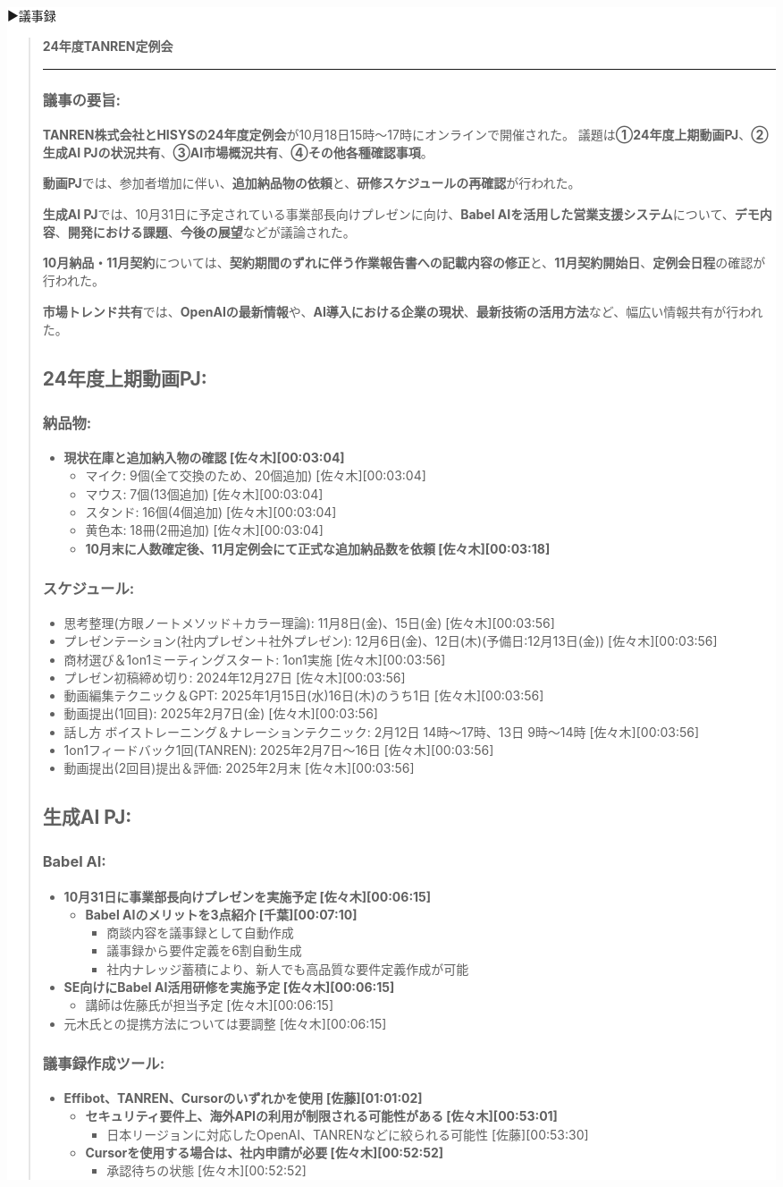 ▶️議事録

> **24年度TANREN定例会**
> 
> 
> ---
> 
> ### 議事の要旨:
> 
> **TANREN株式会社とHISYSの24年度定例会**が10月18日15時～17時にオンラインで開催された。 議題は**①24年度上期動画PJ**、**②生成AI PJの状況共有**、**③AI市場概況共有**、**④その他各種確認事項**。
> 
> **動画PJ**では、参加者増加に伴い、**追加納品物の依頼**と、**研修スケジュールの再確認**が行われた。
> 
> **生成AI PJ**では、10月31日に予定されている事業部長向けプレゼンに向け、**Babel AIを活用した営業支援システム**について、**デモ内容**、**開発における課題**、**今後の展望**などが議論された。
> 
> **10月納品・11月契約**については、**契約期間のずれに伴う作業報告書への記載内容の修正**と、**11月契約開始日**、**定例会日程**の確認が行われた。
> 
> **市場トレンド共有**では、**OpenAIの最新情報**や、**AI導入における企業の現状**、**最新技術の活用方法**など、幅広い情報共有が行われた。
> 
> ## 24年度上期動画PJ:
> 
> ### 納品物:
> 
> - **現状在庫と追加納入物の確認 [佐々木][00:03:04]**
>     - マイク: 9個(全て交換のため、20個追加) [佐々木][00:03:04]
>     - マウス: 7個(13個追加) [佐々木][00:03:04]
>     - スタンド: 16個(4個追加) [佐々木][00:03:04]
>     - 黄色本: 18冊(2冊追加) [佐々木][00:03:04]
>     - **10月末に人数確定後、11月定例会にて正式な追加納品数を依頼 [佐々木][00:03:18]**
> 
> ### スケジュール:
> 
> - 思考整理(方眼ノートメソッド＋カラー理論): 11月8日(金)、15日(金) [佐々木][00:03:56]
> - プレゼンテーション(社内プレゼン＋社外プレゼン): 12月6日(金)、12日(木)(予備日:12月13日(金)) [佐々木][00:03:56]
> - 商材選び＆1on1ミーティングスタート: 1on1実施 [佐々木][00:03:56]
> - プレゼン初稿締め切り: 2024年12月27日 [佐々木][00:03:56]
> - 動画編集テクニック＆GPT: 2025年1月15日(水)16日(木)のうち1日 [佐々木][00:03:56]
> - 動画提出(1回目): 2025年2月7日(金) [佐々木][00:03:56]
> - 話し方 ボイストレーニング＆ナレーションテクニック: 2月12日 14時～17時、13日 9時～14時 [佐々木][00:03:56]
> - 1on1フィードバック1回(TANREN): 2025年2月7日～16日 [佐々木][00:03:56]
> - 動画提出(2回目)提出＆評価: 2025年2月末 [佐々木][00:03:56]
> 
> ## 生成AI PJ:
> 
> ### Babel AI:
> 
> - **10月31日に事業部長向けプレゼンを実施予定 [佐々木][00:06:15]**
>     - **Babel AIのメリットを3点紹介 [千葉][00:07:10]**
>         - 商談内容を議事録として自動作成
>         - 議事録から要件定義を6割自動生成
>         - 社内ナレッジ蓄積により、新人でも高品質な要件定義作成が可能
> - **SE向けにBabel AI活用研修を実施予定 [佐々木][00:06:15]**
>     - 講師は佐藤氏が担当予定 [佐々木][00:06:15]
> - 元木氏との提携方法については要調整 [佐々木][00:06:15]
> 
> ### 議事録作成ツール:
> 
> - **Effibot、TANREN、Cursorのいずれかを使用 [佐藤][01:01:02]**
>     - **セキュリティ要件上、海外APIの利用が制限される可能性がある [佐々木][00:53:01]**
>         - 日本リージョンに対応したOpenAI、TANRENなどに絞られる可能性 [佐藤][00:53:30]
>     - **Cursorを使用する場合は、社内申請が必要 [佐々木][00:52:52]**
>         - 承認待ちの状態 [佐々木][00:52:52]